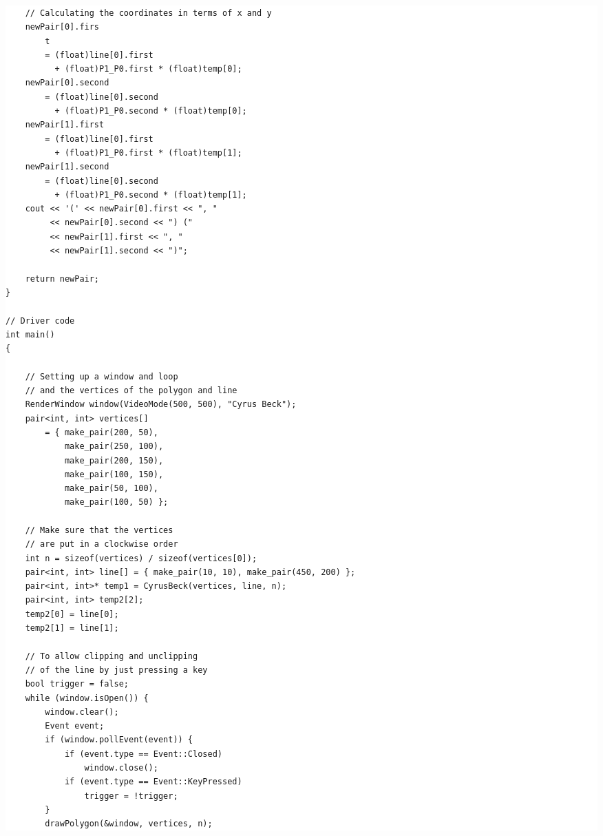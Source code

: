         // Calculating the coordinates in terms of x and y
        newPair[0].firs
            t
            = (float)line[0].first
              + (float)P1_P0.first * (float)temp[0];
        newPair[0].second
            = (float)line[0].second
              + (float)P1_P0.second * (float)temp[0];
        newPair[1].first
            = (float)line[0].first
              + (float)P1_P0.first * (float)temp[1];
        newPair[1].second
            = (float)line[0].second
              + (float)P1_P0.second * (float)temp[1];
        cout << '(' << newPair[0].first << ", "
             << newPair[0].second << ") ("
             << newPair[1].first << ", "
             << newPair[1].second << ")";

        return newPair;
    }

    // Driver code
    int main()
    {

        // Setting up a window and loop
        // and the vertices of the polygon and line
        RenderWindow window(VideoMode(500, 500), "Cyrus Beck");
        pair<int, int> vertices[]
            = { make_pair(200, 50),
                make_pair(250, 100),
                make_pair(200, 150),
                make_pair(100, 150),
                make_pair(50, 100),
                make_pair(100, 50) };

        // Make sure that the vertices
        // are put in a clockwise order
        int n = sizeof(vertices) / sizeof(vertices[0]);
        pair<int, int> line[] = { make_pair(10, 10), make_pair(450, 200) };
        pair<int, int>* temp1 = CyrusBeck(vertices, line, n);
        pair<int, int> temp2[2];
        temp2[0] = line[0];
        temp2[1] = line[1];

        // To allow clipping and unclipping
        // of the line by just pressing a key
        bool trigger = false;
        while (window.isOpen()) {
            window.clear();
            Event event;
            if (window.pollEvent(event)) {
                if (event.type == Event::Closed)
                    window.close();
                if (event.type == Event::KeyPressed)
                    trigger = !trigger;
            }
            drawPolygon(&window, vertices, n);
